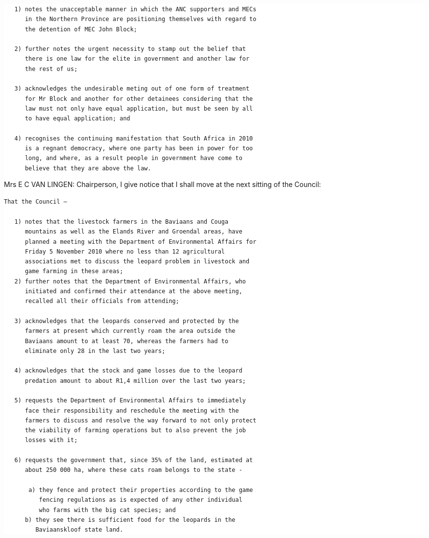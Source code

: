        1) notes the unacceptable manner in which the ANC supporters and MECs
          in the Northern Province are positioning themselves with regard to
          the detention of MEC John Block;

       2) further notes the urgent necessity to stamp out the belief that
          there is one law for the elite in government and another law for
          the rest of us;

       3) acknowledges the undesirable meting out of one form of treatment
          for Mr Block and another for other detainees considering that the
          law must not only have equal application, but must be seen by all
          to have equal application; and

       4) recognises the continuing manifestation that South Africa in 2010
          is a regnant democracy, where one party has been in power for too
          long, and where, as a result people in government have come to
          believe that they are above the law.

Mrs E C VAN LINGEN: Chairperson, I give notice that I shall move at the
next sitting of the Council:


    That the Council —

       1) notes that the livestock farmers in the Baviaans and Couga
          mountains as well as the Elands River and Groendal areas, have
          planned a meeting with the Department of Environmental Affairs for
          Friday 5 November 2010 where no less than 12 agricultural
          associations met to discuss the leopard problem in livestock and
          game farming in these areas;
       2) further notes that the Department of Environmental Affairs, who
          initiated and confirmed their attendance at the above meeting,
          recalled all their officials from attending;

       3) acknowledges that the leopards conserved and protected by the
          farmers at present which currently roam the area outside the
          Baviaans amount to at least 70, whereas the farmers had to
          eliminate only 28 in the last two years;

       4) acknowledges that the stock and game losses due to the leopard
          predation amount to about R1,4 million over the last two years;

       5) requests the Department of Environmental Affairs to immediately
          face their responsibility and reschedule the meeting with the
          farmers to discuss and resolve the way forward to not only protect
          the viability of farming operations but to also prevent the job
          losses with it;

       6) requests the government that, since 35% of the land, estimated at
          about 250 000 ha, where these cats roam belongs to the state -

           a) they fence and protect their properties according to the game
              fencing regulations as is expected of any other individual
              who farms with the big cat species; and
          b) they see there is sufficient food for the leopards in the
             Baviaanskloof state land.
